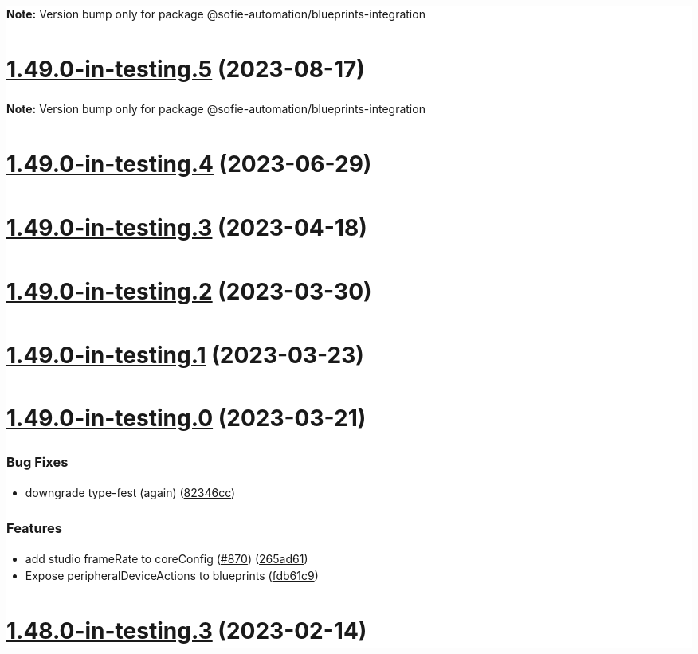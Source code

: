 **Note:** Version bump only for package @sofie-automation/blueprints-integration

# [1.49.0-in-testing.5](https://github.com/nrkno/tv-automation-server-core/compare/v1.49.0-in-testing.4...v1.49.0-in-testing.5) (2023-08-17)

**Note:** Version bump only for package @sofie-automation/blueprints-integration

# [1.49.0-in-testing.4](https://github.com/nrkno/tv-automation-server-core/compare/v1.47.5...v1.49.0-in-testing.4) (2023-06-29)

# [1.49.0-in-testing.3](https://github.com/nrkno/tv-automation-server-core/compare/v1.49.0-in-testing.2...v1.49.0-in-testing.3) (2023-04-18)

# [1.49.0-in-testing.2](https://github.com/nrkno/tv-automation-server-core/compare/v1.47.1-0...v1.49.0-in-testing.2) (2023-03-30)

# [1.49.0-in-testing.1](https://github.com/nrkno/tv-automation-server-core/compare/v1.49.0-in-testing.0...v1.49.0-in-testing.1) (2023-03-23)

# [1.49.0-in-testing.0](https://github.com/nrkno/tv-automation-server-core/compare/v1.47.0...v1.49.0-in-testing.0) (2023-03-21)

### Bug Fixes

- downgrade type-fest (again) ([82346cc](https://github.com/nrkno/tv-automation-server-core/commit/82346cc9fc01a251c6dcb4d2f86ea954601ada32))

### Features

- add studio frameRate to coreConfig ([#870](https://github.com/nrkno/tv-automation-server-core/issues/870)) ([265ad61](https://github.com/nrkno/tv-automation-server-core/commit/265ad61048ca638471d2cb07eab1747dace8b92d))
- Expose peripheralDeviceActions to blueprints ([fdb61c9](https://github.com/nrkno/tv-automation-server-core/commit/fdb61c9e23a77a52c1fdc65cd40ba36c3005ce31))

# [1.48.0-in-testing.3](https://github.com/nrkno/tv-automation-server-core/compare/v1.48.0-in-testing.2...v1.48.0-in-testing.3) (2023-02-14)
